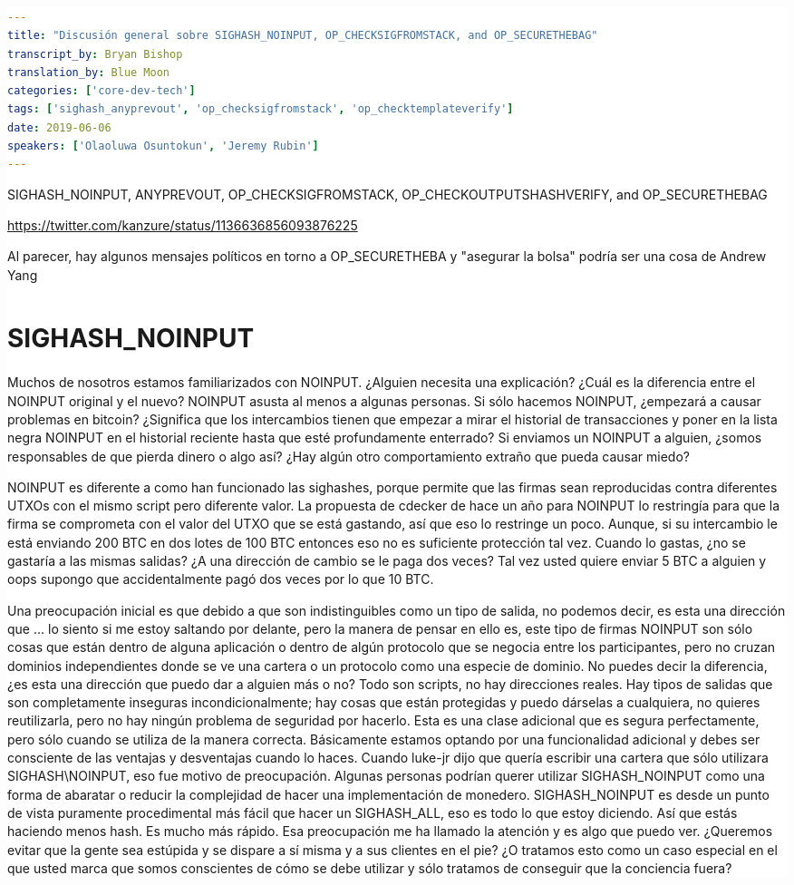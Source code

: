 ```yaml
---
title: "Discusión general sobre SIGHASH_NOINPUT, OP_CHECKSIGFROMSTACK, and OP_SECURETHEBAG"
transcript_by: Bryan Bishop
translation_by: Blue Moon
categories: ['core-dev-tech']
tags: ['sighash_anyprevout', 'op_checksigfromstack', 'op_checktemplateverify']
date: 2019-06-06
speakers: ['Olaoluwa Osuntokun', 'Jeremy Rubin']
---
```


SIGHASH\_NOINPUT, ANYPREVOUT, OP\_CHECKSIGFROMSTACK, OP\_CHECKOUTPUTSHASHVERIFY, and OP\_SECURETHEBAG

<https://twitter.com/kanzure/status/1136636856093876225>

Al parecer, hay algunos mensajes políticos en torno a OP\_SECURETHEBA y "asegurar la bolsa" podría ser una cosa de Andrew Yang

# SIGHASH\_NOINPUT

Muchos de nosotros estamos familiarizados con NOINPUT. ¿Alguien necesita una explicación? ¿Cuál es la diferencia entre el NOINPUT original y el nuevo? NOINPUT asusta al menos a algunas personas. Si sólo hacemos NOINPUT, ¿empezará a causar problemas en bitcoin? ¿Significa que los intercambios tienen que empezar a mirar el historial de transacciones y poner en la lista negra NOINPUT en el historial reciente hasta que esté profundamente enterrado? Si enviamos un NOINPUT a alguien, ¿somos responsables de que pierda dinero o algo así? ¿Hay algún otro comportamiento extraño que pueda causar miedo?

NOINPUT es diferente a como han funcionado las sighashes, porque permite que las firmas sean reproducidas contra diferentes UTXOs con el mismo script pero diferente valor. La propuesta de cdecker de hace un año para NOINPUT lo restringía para que la firma se comprometa con el valor del UTXO que se está gastando, así que eso lo restringe un poco. Aunque, si su intercambio le está enviando 200 BTC en dos lotes de 100 BTC entonces eso no es suficiente protección tal vez. Cuando lo gastas, ¿no se gastaría a las mismas salidas? ¿A una dirección de cambio se le paga dos veces? Tal vez usted quiere enviar 5 BTC a alguien y oops supongo que accidentalmente pagó dos veces por lo que 10 BTC.

Una preocupación inicial es que debido a que son indistinguibles como un tipo de salida, no podemos decir, es esta una dirección que ... lo siento si me estoy saltando por delante, pero la manera de pensar en ello es, este tipo de firmas NOINPUT son sólo cosas que están dentro de alguna aplicación o dentro de algún protocolo que se negocia entre los participantes, pero no cruzan dominios independientes donde se ve una cartera o un protocolo como una especie de dominio. No puedes decir la diferencia, ¿es esta una dirección que puedo dar a alguien más o no? Todo son scripts, no hay direcciones reales. Hay tipos de salidas que son completamente inseguras incondicionalmente; hay cosas que están protegidas y puedo dárselas a cualquiera, no quieres reutilizarla, pero no hay ningún problema de seguridad por hacerlo. Esta es una clase adicional que es segura perfectamente, pero sólo cuando se utiliza de la manera correcta. Básicamente estamos optando por una funcionalidad adicional y debes ser consciente de las ventajas y desventajas cuando lo haces. Cuando luke-jr dijo que quería escribir una cartera que sólo utilizara SIGHASH\NOINPUT, eso fue motivo de preocupación. Algunas personas podrían querer utilizar SIGHASH\_NOINPUT como una forma de abaratar o reducir la complejidad de hacer una implementación de monedero. SIGHASH\_NOINPUT es desde un punto de vista puramente procedimental más fácil que hacer un SIGHASH\_ALL, eso es todo lo que estoy diciendo. Así que estás haciendo menos hash. Es mucho más rápido. Esa preocupación me ha llamado la atención y es algo que puedo ver. ¿Queremos evitar que la gente sea estúpida y se dispare a sí misma y a sus clientes en el pie? ¿O tratamos esto como un caso especial en el que usted marca que somos conscientes de cómo se debe utilizar y sólo tratamos de conseguir que la conciencia fuera?

